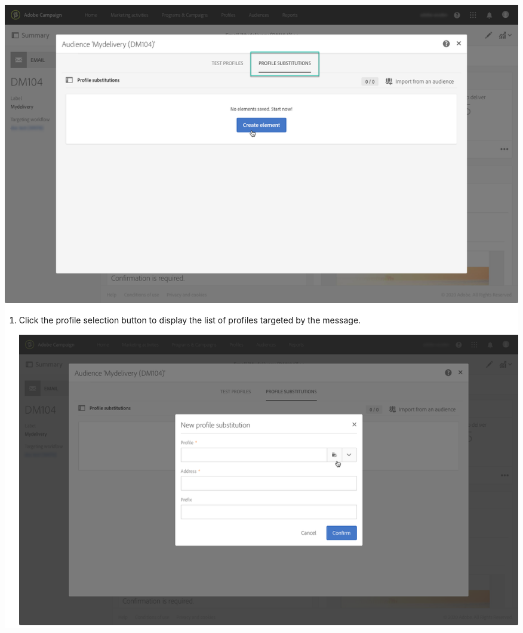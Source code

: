   ![](assets/substitution_tab.png)

1. Click the profile selection button to display the list of profiles targeted by the message.

    ![](assets/substitution_recipient_selection.png)

